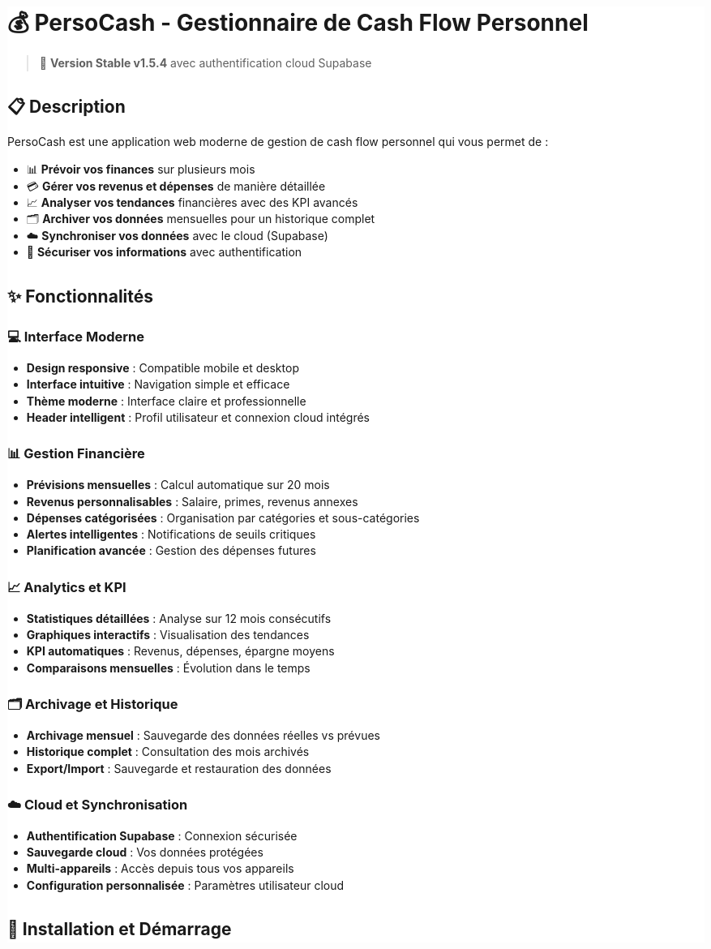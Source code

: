 # 💰 PersoCash - Gestionnaire de Cash Flow Personnel

> 🚀 **Version Stable v1.5.4** avec authentification cloud Supabase

## 📋 Description

PersoCash est une application web moderne de gestion de cash flow personnel qui vous permet de :

- 📊 **Prévoir vos finances** sur plusieurs mois
- 💳 **Gérer vos revenus et dépenses** de manière détaillée
- 📈 **Analyser vos tendances** financières avec des KPI avancés
- 🗂️ **Archiver vos données** mensuelles pour un historique complet
- ☁️ **Synchroniser vos données** avec le cloud (Supabase)
- 🔐 **Sécuriser vos informations** avec authentification

## ✨ Fonctionnalités

### 💻 Interface Moderne
- **Design responsive** : Compatible mobile et desktop
- **Interface intuitive** : Navigation simple et efficace
- **Thème moderne** : Interface claire et professionnelle
- **Header intelligent** : Profil utilisateur et connexion cloud intégrés

### 📊 Gestion Financière
- **Prévisions mensuelles** : Calcul automatique sur 20 mois
- **Revenus personnalisables** : Salaire, primes, revenus annexes
- **Dépenses catégorisées** : Organisation par catégories et sous-catégories
- **Alertes intelligentes** : Notifications de seuils critiques
- **Planification avancée** : Gestion des dépenses futures

### 📈 Analytics et KPI
- **Statistiques détaillées** : Analyse sur 12 mois consécutifs
- **Graphiques interactifs** : Visualisation des tendances
- **KPI automatiques** : Revenus, dépenses, épargne moyens
- **Comparaisons mensuelles** : Évolution dans le temps

### 🗂️ Archivage et Historique
- **Archivage mensuel** : Sauvegarde des données réelles vs prévues
- **Historique complet** : Consultation des mois archivés
- **Export/Import** : Sauvegarde et restauration des données

### ☁️ Cloud et Synchronisation
- **Authentification Supabase** : Connexion sécurisée
- **Sauvegarde cloud** : Vos données protégées
- **Multi-appareils** : Accès depuis tous vos appareils
- **Configuration personnalisée** : Paramètres utilisateur cloud

## 🚀 Installation et Démarrage
